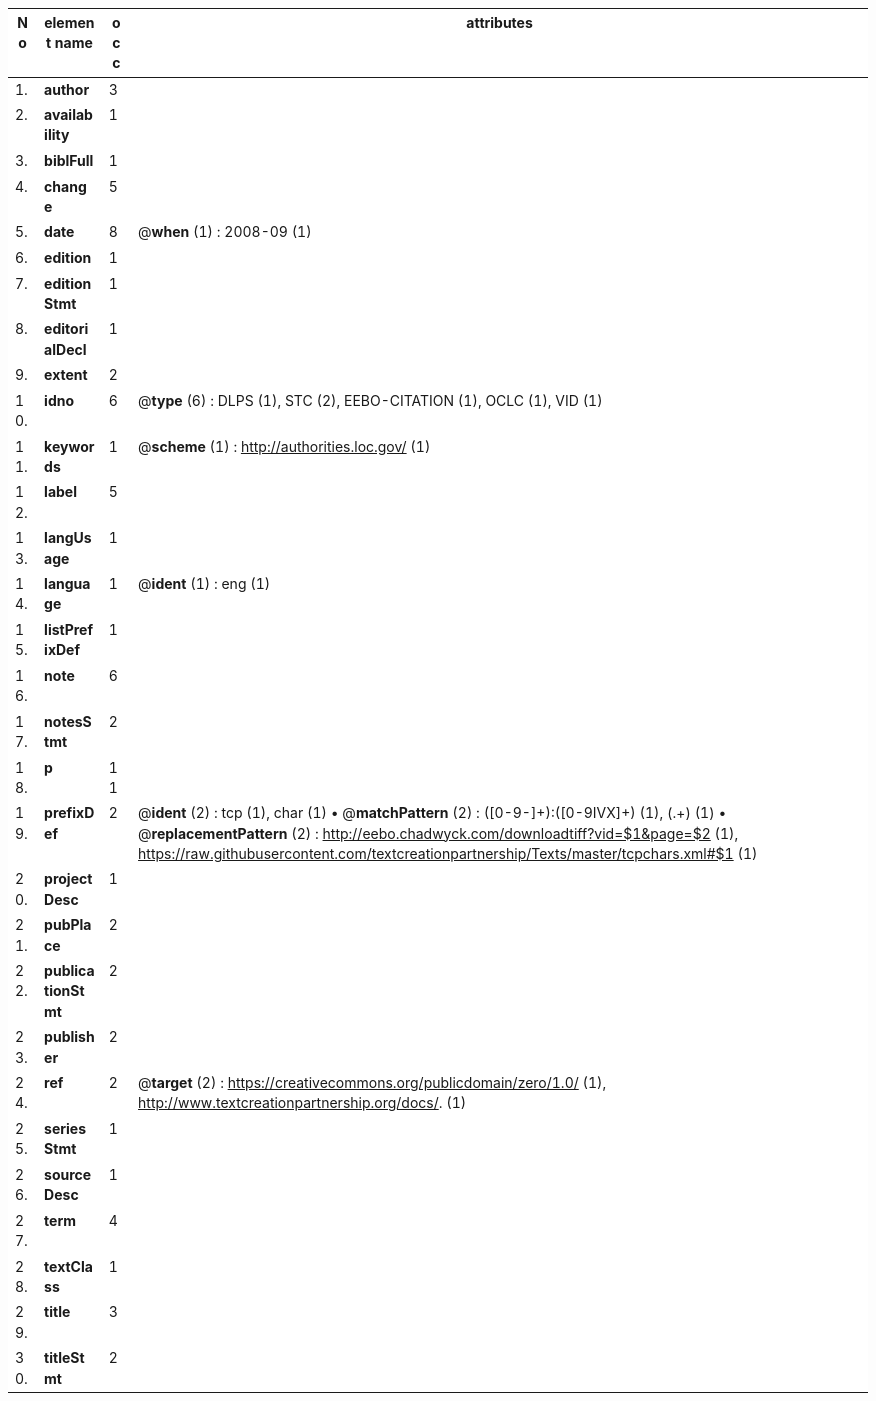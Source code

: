 |No|element name|occ|attributes|
|---|---|---|---|
|1.|__author__|3||
|2.|__availability__|1||
|3.|__biblFull__|1||
|4.|__change__|5||
|5.|__date__|8| @__when__ (1) : 2008-09 (1)|
|6.|__edition__|1||
|7.|__editionStmt__|1||
|8.|__editorialDecl__|1||
|9.|__extent__|2||
|10.|__idno__|6| @__type__ (6) : DLPS (1), STC (2), EEBO-CITATION (1), OCLC (1), VID (1)|
|11.|__keywords__|1| @__scheme__ (1) : http://authorities.loc.gov/ (1)|
|12.|__label__|5||
|13.|__langUsage__|1||
|14.|__language__|1| @__ident__ (1) : eng (1)|
|15.|__listPrefixDef__|1||
|16.|__note__|6||
|17.|__notesStmt__|2||
|18.|__p__|11||
|19.|__prefixDef__|2| @__ident__ (2) : tcp (1), char (1)  •  @__matchPattern__ (2) : ([0-9\-]+):([0-9IVX]+) (1), (.+) (1)  •  @__replacementPattern__ (2) : http://eebo.chadwyck.com/downloadtiff?vid=$1&page=$2 (1), https://raw.githubusercontent.com/textcreationpartnership/Texts/master/tcpchars.xml#$1 (1)|
|20.|__projectDesc__|1||
|21.|__pubPlace__|2||
|22.|__publicationStmt__|2||
|23.|__publisher__|2||
|24.|__ref__|2| @__target__ (2) : https://creativecommons.org/publicdomain/zero/1.0/ (1), http://www.textcreationpartnership.org/docs/. (1)|
|25.|__seriesStmt__|1||
|26.|__sourceDesc__|1||
|27.|__term__|4||
|28.|__textClass__|1||
|29.|__title__|3||
|30.|__titleStmt__|2||
